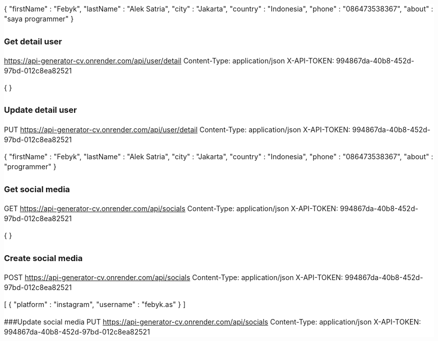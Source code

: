 {
  "firstName" : "Febyk",
  "lastName" : "Alek Satria",
  "city" : "Jakarta",
  "country" : "Indonesia",
  "phone" : "086473538367",
  "about" : "saya programmer"
}

### Get detail user
https://api-generator-cv.onrender.com/api/user/detail
Content-Type: application/json
X-API-TOKEN: 994867da-40b8-452d-97bd-012c8ea82521

{
}

### Update detail user
PUT https://api-generator-cv.onrender.com/api/user/detail
Content-Type: application/json
X-API-TOKEN: 994867da-40b8-452d-97bd-012c8ea82521

{
  "firstName" : "Febyk",
  "lastName" : "Alek Satria",
  "city" : "Jakarta",
  "country" : "Indonesia",
  "phone" : "086473538367",
  "about" : "programmer"
}

### Get social media
GET https://api-generator-cv.onrender.com/api/socials
Content-Type: application/json
X-API-TOKEN: 994867da-40b8-452d-97bd-012c8ea82521

{
}

### Create social media
POST https://api-generator-cv.onrender.com/api/socials
Content-Type: application/json
X-API-TOKEN: 994867da-40b8-452d-97bd-012c8ea82521

[
  {
    "platform" : "instagram",
    "username" : "febyk.as"
  }
]

###Update social media
PUT https://api-generator-cv.onrender.com/api/socials
Content-Type: application/json
X-API-TOKEN: 994867da-40b8-452d-97bd-012c8ea82521
